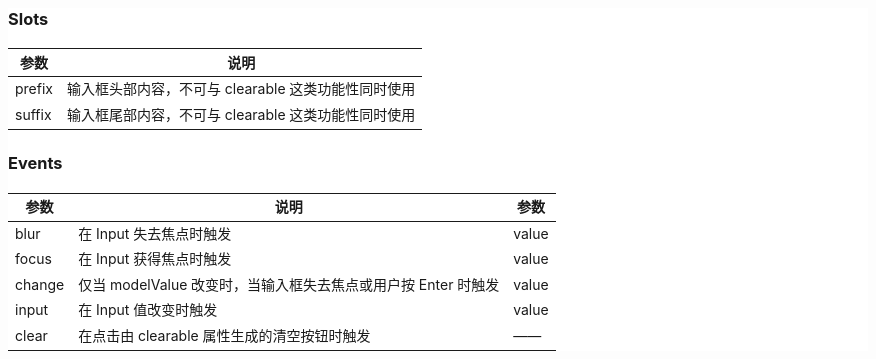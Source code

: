 ### Slots

| 参数   | 说明                                                |
| ------ | --------------------------------------------------- |
| prefix | 输入框头部内容，不可与 clearable 这类功能性同时使用 |
| suffix | 输入框尾部内容，不可与 clearable 这类功能性同时使用 |

### Events

| 参数   | 说明                                                          | 参数  |
| ------ | ------------------------------------------------------------- | ----- |
| blur   | 在 Input 失去焦点时触发                                       | value |
| focus  | 在 Input 获得焦点时触发                                       | value |
| change | 仅当 modelValue 改变时，当输入框失去焦点或用户按 Enter 时触发 | value |
| input  | 在 Input 值改变时触发                                         | value |
| clear  | 在点击由 clearable 属性生成的清空按钮时触发                   | ——    |
